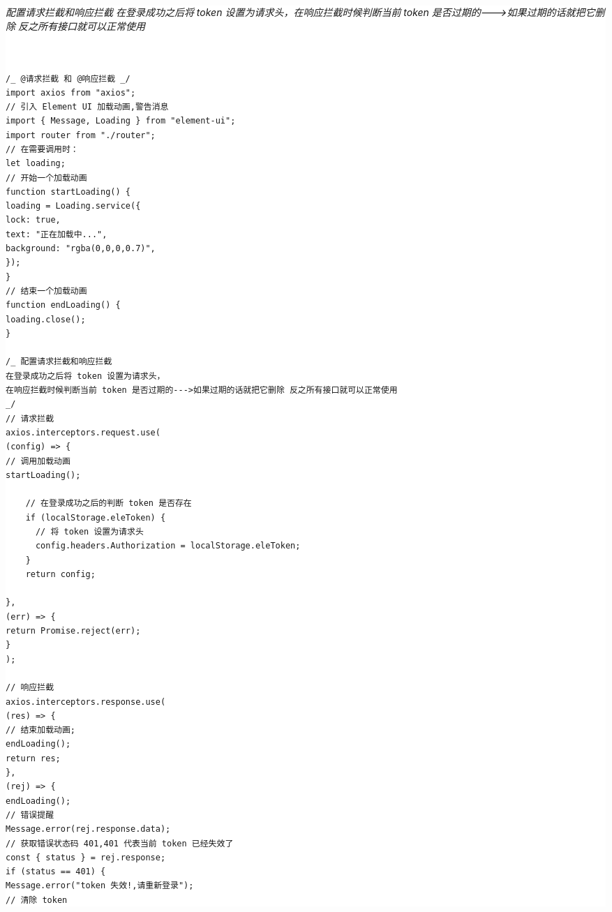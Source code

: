 ###### 配置请求拦截和响应拦截 在登录成功之后将 token 设置为请求头，在响应拦截时候判断当前 token 是否过期的--->如果过期的话就把它删除 反之所有接口就可以正常使用

```

/_ @请求拦截 和 @响应拦截 _/
import axios from "axios";
// 引入 Element UI 加载动画,警告消息
import { Message, Loading } from "element-ui";
import router from "./router";
// 在需要调用时：
let loading;
// 开始一个加载动画
function startLoading() {
loading = Loading.service({
lock: true,
text: "正在加载中...",
background: "rgba(0,0,0,0.7)",
});
}
// 结束一个加载动画
function endLoading() {
loading.close();
}

/_ 配置请求拦截和响应拦截
在登录成功之后将 token 设置为请求头，
在响应拦截时候判断当前 token 是否过期的--->如果过期的话就把它删除 反之所有接口就可以正常使用
_/
// 请求拦截
axios.interceptors.request.use(
(config) => {
// 调用加载动画
startLoading();

    // 在登录成功之后的判断 token 是否存在
    if (localStorage.eleToken) {
      // 将 token 设置为请求头
      config.headers.Authorization = localStorage.eleToken;
    }
    return config;

},
(err) => {
return Promise.reject(err);
}
);

// 响应拦截
axios.interceptors.response.use(
(res) => {
// 结束加载动画;
endLoading();
return res;
},
(rej) => {
endLoading();
// 错误提醒
Message.error(rej.response.data);
// 获取错误状态码 401,401 代表当前 token 已经失效了
const { status } = rej.response;
if (status == 401) {
Message.error("token 失效!,请重新登录");
// 清除 token
```